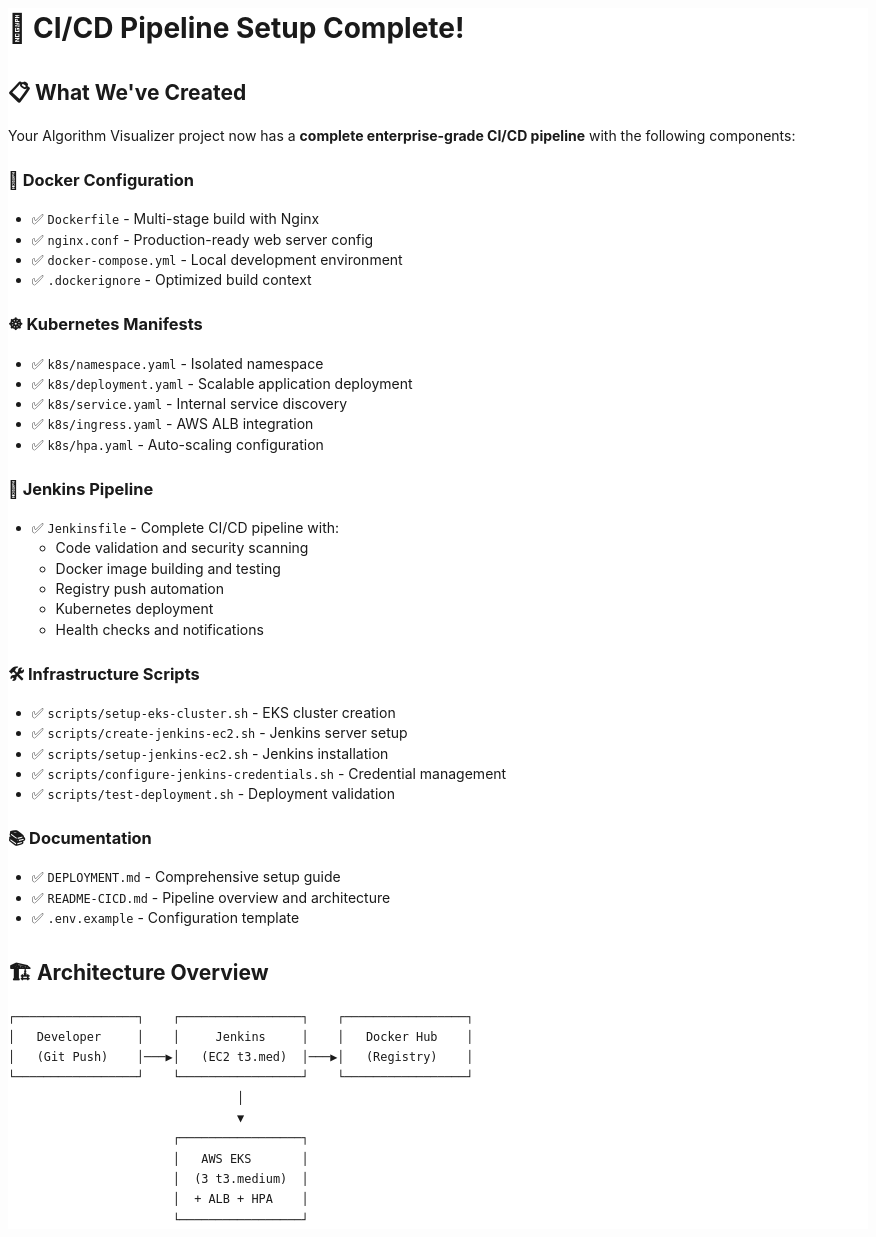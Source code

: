 # 🚀 CI/CD Pipeline Setup Complete!

## 📋 What We've Created

Your Algorithm Visualizer project now has a **complete enterprise-grade CI/CD pipeline** with the following components:

### 🐳 **Docker Configuration**
- ✅ `Dockerfile` - Multi-stage build with Nginx
- ✅ `nginx.conf` - Production-ready web server config
- ✅ `docker-compose.yml` - Local development environment
- ✅ `.dockerignore` - Optimized build context

### ☸️ **Kubernetes Manifests**
- ✅ `k8s/namespace.yaml` - Isolated namespace
- ✅ `k8s/deployment.yaml` - Scalable application deployment
- ✅ `k8s/service.yaml` - Internal service discovery
- ✅ `k8s/ingress.yaml` - AWS ALB integration
- ✅ `k8s/hpa.yaml` - Auto-scaling configuration

### 🔧 **Jenkins Pipeline**
- ✅ `Jenkinsfile` - Complete CI/CD pipeline with:
  - Code validation and security scanning
  - Docker image building and testing
  - Registry push automation
  - Kubernetes deployment
  - Health checks and notifications

### 🛠️ **Infrastructure Scripts**
- ✅ `scripts/setup-eks-cluster.sh` - EKS cluster creation
- ✅ `scripts/create-jenkins-ec2.sh` - Jenkins server setup
- ✅ `scripts/setup-jenkins-ec2.sh` - Jenkins installation
- ✅ `scripts/configure-jenkins-credentials.sh` - Credential management
- ✅ `scripts/test-deployment.sh` - Deployment validation

### 📚 **Documentation**
- ✅ `DEPLOYMENT.md` - Comprehensive setup guide
- ✅ `README-CICD.md` - Pipeline overview and architecture
- ✅ `.env.example` - Configuration template

## 🏗️ **Architecture Overview**

```
┌─────────────────┐    ┌─────────────────┐    ┌─────────────────┐
│   Developer     │    │     Jenkins     │    │   Docker Hub    │
│   (Git Push)    │───▶│   (EC2 t3.med)  │───▶│   (Registry)    │
└─────────────────┘    └─────────────────┘    └─────────────────┘
                                │
                                ▼
                       ┌─────────────────┐
                       │   AWS EKS       │
                       │  (3 t3.medium)  │
                       │  + ALB + HPA    │
                       └─────────────────┘
```
